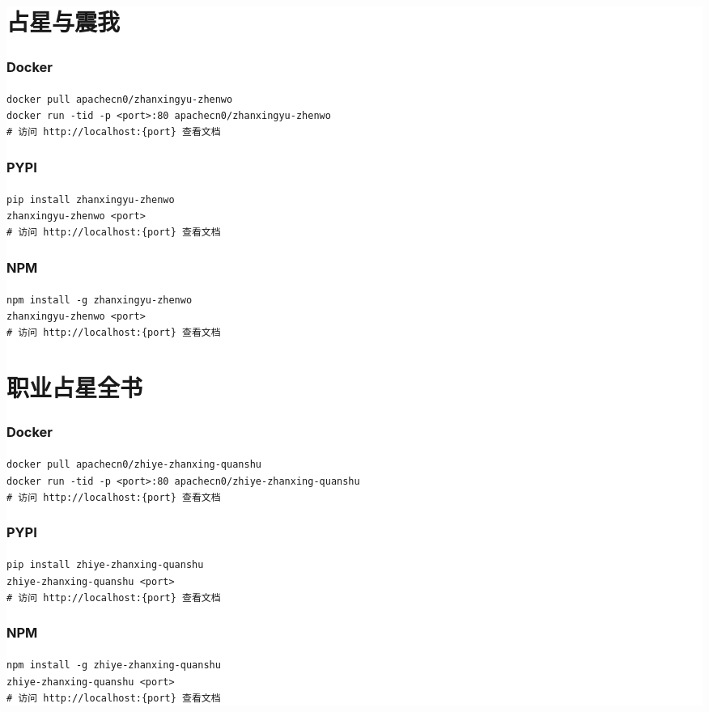 # 占星与震我

### Docker

```
docker pull apachecn0/zhanxingyu-zhenwo
docker run -tid -p <port>:80 apachecn0/zhanxingyu-zhenwo
# 访问 http://localhost:{port} 查看文档
```

### PYPI

```
pip install zhanxingyu-zhenwo
zhanxingyu-zhenwo <port>
# 访问 http://localhost:{port} 查看文档
```

### NPM

```
npm install -g zhanxingyu-zhenwo
zhanxingyu-zhenwo <port>
# 访问 http://localhost:{port} 查看文档
```

# 职业占星全书

### Docker

```
docker pull apachecn0/zhiye-zhanxing-quanshu
docker run -tid -p <port>:80 apachecn0/zhiye-zhanxing-quanshu
# 访问 http://localhost:{port} 查看文档
```

### PYPI

```
pip install zhiye-zhanxing-quanshu
zhiye-zhanxing-quanshu <port>
# 访问 http://localhost:{port} 查看文档
```

### NPM

```
npm install -g zhiye-zhanxing-quanshu
zhiye-zhanxing-quanshu <port>
# 访问 http://localhost:{port} 查看文档
```
